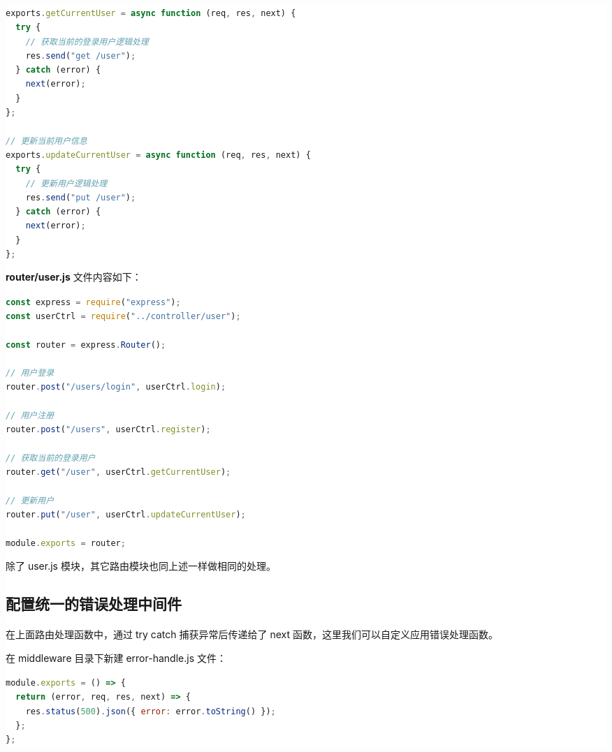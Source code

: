 ```js
exports.getCurrentUser = async function (req, res, next) {
  try {
    // 获取当前的登录用户逻辑处理
    res.send("get /user");
  } catch (error) {
    next(error);
  }
};

// 更新当前用户信息
exports.updateCurrentUser = async function (req, res, next) {
  try {
    // 更新用户逻辑处理
    res.send("put /user");
  } catch (error) {
    next(error);
  }
};
```

**router/user.js** 文件内容如下：

```js
const express = require("express");
const userCtrl = require("../controller/user");

const router = express.Router();

// 用户登录
router.post("/users/login", userCtrl.login);

// 用户注册
router.post("/users", userCtrl.register);

// 获取当前的登录用户
router.get("/user", userCtrl.getCurrentUser);

// 更新用户
router.put("/user", userCtrl.updateCurrentUser);

module.exports = router;
```

除了 user.js 模块，其它路由模块也同上述一样做相同的处理。

## 配置统一的错误处理中间件

在上面路由处理函数中，通过 try catch 捕获异常后传递给了 next 函数，这里我们可以自定义应用错误处理函数。

在 middleware 目录下新建 error-handle.js 文件：

```js
module.exports = () => {
  return (error, req, res, next) => {
    res.status(500).json({ error: error.toString() });
  };
};
```
